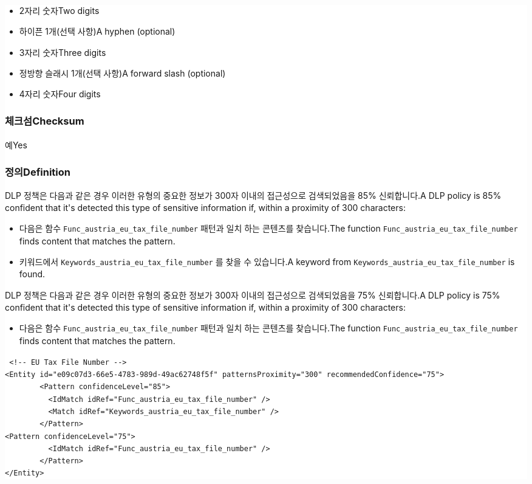 -  <span data-ttu-id="7a19c-112">2자리 숫자</span><span class="sxs-lookup"><span data-stu-id="7a19c-112">Two digits</span></span> 
    
- <span data-ttu-id="7a19c-113">하이픈 1개(선택 사항)</span><span class="sxs-lookup"><span data-stu-id="7a19c-113">A hyphen (optional)</span></span>
    
- <span data-ttu-id="7a19c-114">3자리 숫자</span><span class="sxs-lookup"><span data-stu-id="7a19c-114">Three digits</span></span>
    
- <span data-ttu-id="7a19c-115">정방향 슬래시 1개(선택 사항)</span><span class="sxs-lookup"><span data-stu-id="7a19c-115">A forward slash (optional)</span></span>
    
- <span data-ttu-id="7a19c-116">4자리 숫자</span><span class="sxs-lookup"><span data-stu-id="7a19c-116">Four digits</span></span>
    
### <a name="checksum"></a><span data-ttu-id="7a19c-117">체크섬</span><span class="sxs-lookup"><span data-stu-id="7a19c-117">Checksum</span></span>

<span data-ttu-id="7a19c-118">예</span><span class="sxs-lookup"><span data-stu-id="7a19c-118">Yes</span></span>
  
### <a name="definition"></a><span data-ttu-id="7a19c-119">정의</span><span class="sxs-lookup"><span data-stu-id="7a19c-119">Definition</span></span>

<span data-ttu-id="7a19c-120">DLP 정책은 다음과 같은 경우 이러한 유형의 중요한 정보가 300자 이내의 접근성으로 검색되었음을 85% 신뢰합니다.</span><span class="sxs-lookup"><span data-stu-id="7a19c-120">A DLP policy is 85% confident that it's detected this type of sensitive information if, within a proximity of 300 characters:</span></span>
  
- <span data-ttu-id="7a19c-121">다음은 함수 `Func_austria_eu_tax_file_number` 패턴과 일치 하는 콘텐츠를 찾습니다.</span><span class="sxs-lookup"><span data-stu-id="7a19c-121">The function  `Func_austria_eu_tax_file_number` finds content that matches the pattern.</span></span> 
    
- <span data-ttu-id="7a19c-122">키워드에서 `Keywords_austria_eu_tax_file_number` 를 찾을 수 있습니다.</span><span class="sxs-lookup"><span data-stu-id="7a19c-122">A keyword from  `Keywords_austria_eu_tax_file_number` is found.</span></span> 
    
<span data-ttu-id="7a19c-123">DLP 정책은 다음과 같은 경우 이러한 유형의 중요한 정보가 300자 이내의 접근성으로 검색되었음을 75% 신뢰합니다.</span><span class="sxs-lookup"><span data-stu-id="7a19c-123">A DLP policy is 75% confident that it's detected this type of sensitive information if, within a proximity of 300 characters:</span></span>
  
- <span data-ttu-id="7a19c-124">다음은 함수 `Func_austria_eu_tax_file_number` 패턴과 일치 하는 콘텐츠를 찾습니다.</span><span class="sxs-lookup"><span data-stu-id="7a19c-124">The function  `Func_austria_eu_tax_file_number` finds content that matches the pattern.</span></span> 
    
```
 <!-- EU Tax File Number -->
<Entity id="e09c07d3-66e5-4783-989d-49ac62748f5f" patternsProximity="300" recommendedConfidence="75">
        <Pattern confidenceLevel="85">
          <IdMatch idRef="Func_austria_eu_tax_file_number" />
          <Match idRef="Keywords_austria_eu_tax_file_number" />
        </Pattern>
<Pattern confidenceLevel="75">
          <IdMatch idRef="Func_austria_eu_tax_file_number" />
        </Pattern>
</Entity>
```
